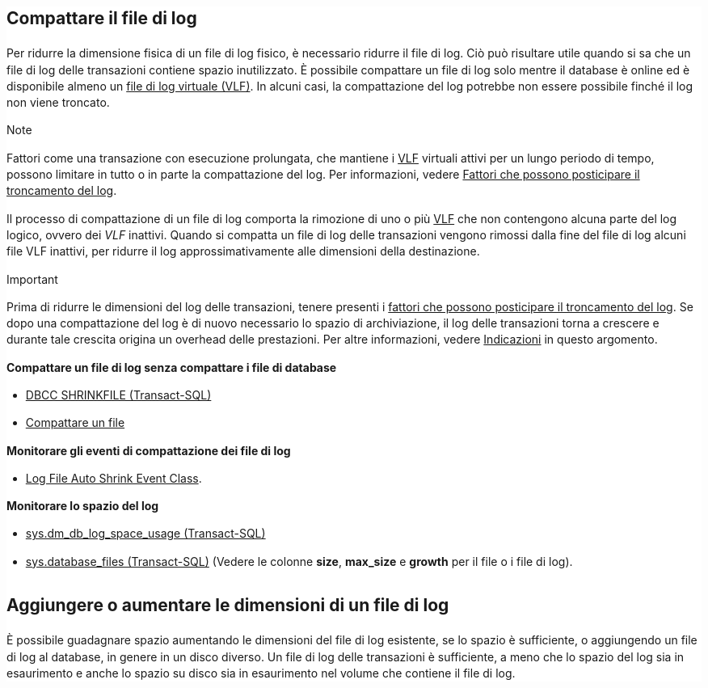 ##  <a name="ShrinkSize"></a> Compattare il file di log  
 Per ridurre la dimensione fisica di un file di log fisico, è necessario ridurre il file di log. Ciò può risultare utile quando si sa che un file di log delle transazioni contiene spazio inutilizzato. È possibile compattare un file di log solo mentre il database è online ed è disponibile almeno un [file di log virtuale (VLF)](../../relational-databases/sql-server-transaction-log-architecture-and-management-guide.md#physical_arch). In alcuni casi, la compattazione del log potrebbe non essere possibile finché il log non viene troncato.  
  
> [!NOTE]
> Fattori come una transazione con esecuzione prolungata, che mantiene i [VLF](../../relational-databases/sql-server-transaction-log-architecture-and-management-guide.md#physical_arch) virtuali attivi per un lungo periodo di tempo, possono limitare in tutto o in parte la compattazione del log. Per informazioni, vedere [Fattori che possono posticipare il troncamento del log](../../relational-databases/logs/the-transaction-log-sql-server.md#FactorsThatDelayTruncation).  
  
Il processo di compattazione di un file di log comporta la rimozione di uno o più [VLF](../../relational-databases/sql-server-transaction-log-architecture-and-management-guide.md#physical_arch) che non contengono alcuna parte del log logico, ovvero dei *VLF* inattivi. Quando si compatta un file di log delle transazioni vengono rimossi dalla fine del file di log alcuni file VLF inattivi, per ridurre il log approssimativamente alle dimensioni della destinazione. 

> [!IMPORTANT]
> Prima di ridurre le dimensioni del log delle transazioni, tenere presenti i [fattori che possono posticipare il troncamento del log](../../relational-databases/logs/the-transaction-log-sql-server.md#FactorsThatDelayTruncation). Se dopo una compattazione del log è di nuovo necessario lo spazio di archiviazione, il log delle transazioni torna a crescere e durante tale crescita origina un overhead delle prestazioni. Per altre informazioni, vedere [Indicazioni](#Recommendations) in questo argomento.
  
 **Compattare un file di log senza compattare i file di database**  
  
-   [DBCC SHRINKFILE &#40;Transact-SQL&#41;](../../t-sql/database-console-commands/dbcc-shrinkfile-transact-sql.md)  
  
-   [Compattare un file](../../relational-databases/databases/shrink-a-file.md)  
  
 **Monitorare gli eventi di compattazione dei file di log**  
  
-   [Log File Auto Shrink Event Class](../../relational-databases/event-classes/log-file-auto-shrink-event-class.md).  
  
 **Monitorare lo spazio del log**  
  
-   [sys.dm_db_log_space_usage &#40;Transact-SQL&#41;](../../relational-databases/system-dynamic-management-views/sys-dm-db-log-space-usage-transact-sql.md)  
  
-   [sys.database_files &#40;Transact-SQL&#41;](../../relational-databases/system-catalog-views/sys-database-files-transact-sql.md) (Vedere le colonne **size**, **max_size** e **growth** per il file o i file di log).  
  
##  <a name="AddOrEnlarge"></a> Aggiungere o aumentare le dimensioni di un file di log  
È possibile guadagnare spazio aumentando le dimensioni del file di log esistente, se lo spazio è sufficiente, o aggiungendo un file di log al database, in genere in un disco diverso. Un file di log delle transazioni è sufficiente, a meno che lo spazio del log sia in esaurimento e anche lo spazio su disco sia in esaurimento nel volume che contiene il file di log.   
  